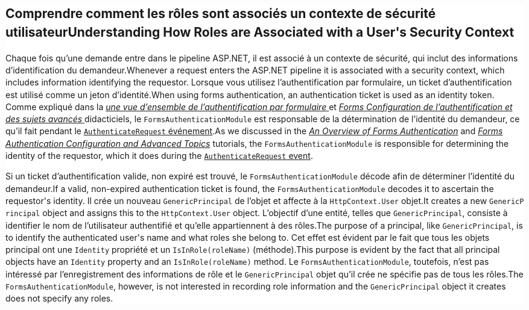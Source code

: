 ## <a name="understanding-how-roles-are-associated-with-a-users-security-context"></a><span data-ttu-id="1559f-127">Comprendre comment les rôles sont associés un contexte de sécurité utilisateur</span><span class="sxs-lookup"><span data-stu-id="1559f-127">Understanding How Roles are Associated with a User's Security Context</span></span>

<span data-ttu-id="1559f-128">Chaque fois qu’une demande entre dans le pipeline ASP.NET, il est associé à un contexte de sécurité, qui inclut des informations d’identification du demandeur.</span><span class="sxs-lookup"><span data-stu-id="1559f-128">Whenever a request enters the ASP.NET pipeline it is associated with a security context, which includes information identifying the requestor.</span></span> <span data-ttu-id="1559f-129">Lorsque vous utilisez l’authentification par formulaire, un ticket d’authentification est utilisé comme un jeton d’identité.</span><span class="sxs-lookup"><span data-stu-id="1559f-129">When using forms authentication, an authentication ticket is used as an identity token.</span></span> <span data-ttu-id="1559f-130">Comme expliqué dans la <a id="_msoanchor_2"> </a> [ *une vue d’ensemble de l’authentification par formulaire* ](../introduction/an-overview-of-forms-authentication-cs.md) et <a id="_msoanchor_3"> </a> [ *Forms Configuration de l’authentification et des sujets avancés* ](../introduction/forms-authentication-configuration-and-advanced-topics-cs.md) didacticiels, le `FormsAuthenticationModule` est responsable de la détermination de l’identité du demandeur, ce qu’il fait pendant le [ `AuthenticateRequest` événement](https://msdn.microsoft.com/library/system.web.httpapplication.authenticaterequest.aspx).</span><span class="sxs-lookup"><span data-stu-id="1559f-130">As we discussed in the <a id="_msoanchor_2"></a>[*An Overview of Forms Authentication*](../introduction/an-overview-of-forms-authentication-cs.md) and <a id="_msoanchor_3"></a>[*Forms Authentication Configuration and Advanced Topics*](../introduction/forms-authentication-configuration-and-advanced-topics-cs.md) tutorials, the `FormsAuthenticationModule` is responsible for determining the identity of the requestor, which it does during the [`AuthenticateRequest` event](https://msdn.microsoft.com/library/system.web.httpapplication.authenticaterequest.aspx).</span></span>

<span data-ttu-id="1559f-131">Si un ticket d’authentification valide, non expiré est trouvé, le `FormsAuthenticationModule` décode afin de déterminer l’identité du demandeur.</span><span class="sxs-lookup"><span data-stu-id="1559f-131">If a valid, non-expired authentication ticket is found, the `FormsAuthenticationModule` decodes it to ascertain the requestor's identity.</span></span> <span data-ttu-id="1559f-132">Il crée un nouveau `GenericPrincipal` de l’objet et affecte à la `HttpContext.User` objet.</span><span class="sxs-lookup"><span data-stu-id="1559f-132">It creates a new `GenericPrincipal` object and assigns this to the `HttpContext.User` object.</span></span> <span data-ttu-id="1559f-133">L’objectif d’une entité, telles que `GenericPrincipal`, consiste à identifier le nom de l’utilisateur authentifié et qu’elle appartiennent à des rôles.</span><span class="sxs-lookup"><span data-stu-id="1559f-133">The purpose of a principal, like `GenericPrincipal`, is to identify the authenticated user's name and what roles she belong to.</span></span> <span data-ttu-id="1559f-134">Cet effet est évident par le fait que tous les objets principal ont une `Identity` propriété et un `IsInRole(roleName)` (méthode).</span><span class="sxs-lookup"><span data-stu-id="1559f-134">This purpose is evident by the fact that all principal objects have an `Identity` property and an `IsInRole(roleName)` method.</span></span> <span data-ttu-id="1559f-135">Le `FormsAuthenticationModule`, toutefois, n’est pas intéressé par l’enregistrement des informations de rôle et le `GenericPrincipal` objet qu’il crée ne spécifie pas de tous les rôles.</span><span class="sxs-lookup"><span data-stu-id="1559f-135">The `FormsAuthenticationModule`, however, is not interested in recording role information and the `GenericPrincipal` object it creates does not specify any roles.</span></span>

